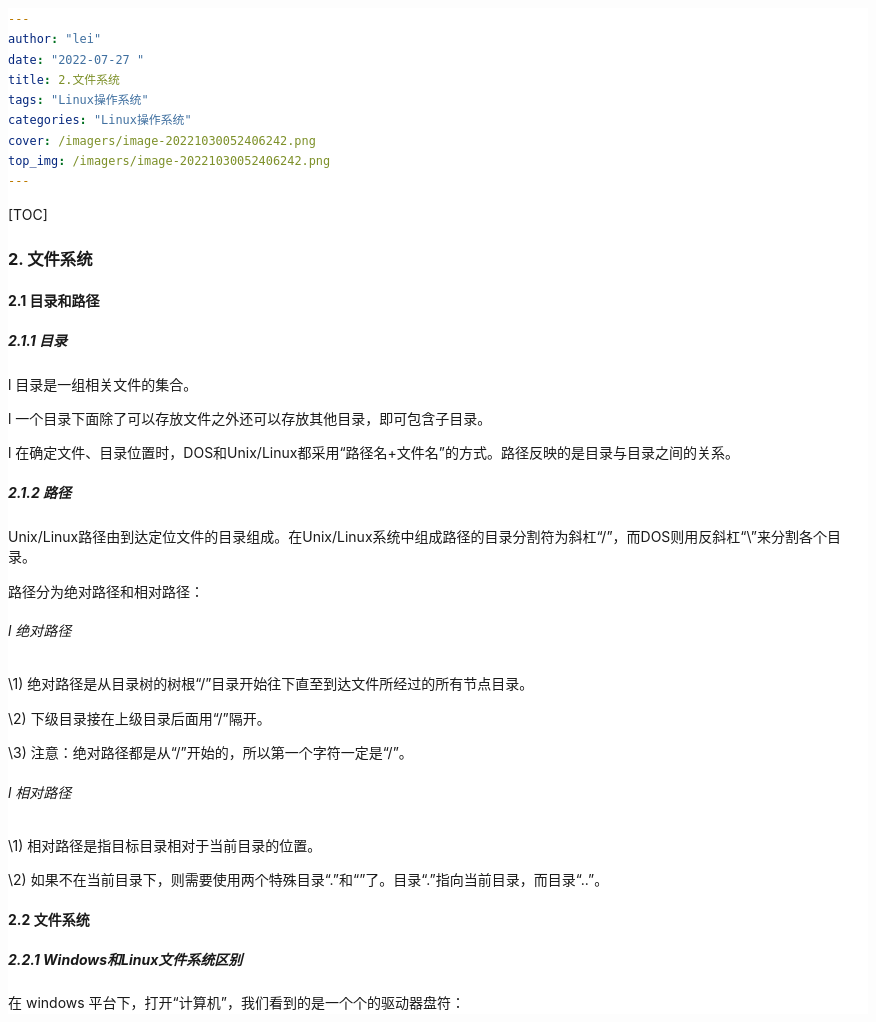 ```yaml
---
author: "lei"
date: "2022-07-27 "
title: 2.文件系统
tags: "Linux操作系统"
categories: "Linux操作系统"
cover: /imagers/image-20221030052406242.png
top_img: /imagers/image-20221030052406242.png
---
```

[TOC]



### 2. 文件系统

#### 2.1 目录和路径

##### 2.1.1 目录

l 目录是一组相关文件的集合。

l 一个目录下面除了可以存放文件之外还可以存放其他目录，即可包含子目录。

l 在确定文件、目录位置时，DOS和Unix/Linux都采用“路径名+文件名”的方式。路径反映的是目录与目录之间的关系。

 

##### 2.1.2 路径

Unix/Linux路径由到达定位文件的目录组成。在Unix/Linux系统中组成路径的目录分割符为斜杠“/”，而DOS则用反斜杠“\”来分割各个目录。

 

路径分为绝对路径和相对路径：

###### l 绝对路径

\1)  绝对路径是从目录树的树根“/”目录开始往下直至到达文件所经过的所有节点目录。

\2)  下级目录接在上级目录后面用“/”隔开。

\3)  注意：绝对路径都是从“/”开始的，所以第一个字符一定是“/”。

 

###### l 相对路径

\1) 相对路径是指目标目录相对于当前目录的位置。

\2) 如果不在当前目录下，则需要使用两个特殊目录“.”和“”了。目录“.”指向当前目录，而目录“..”。

 

#### 2.2 文件系统

##### 2.2.1 Windows和Linux文件系统区别

在 windows 平台下，打开“计算机”，我们看到的是一个个的驱动器盘符：
